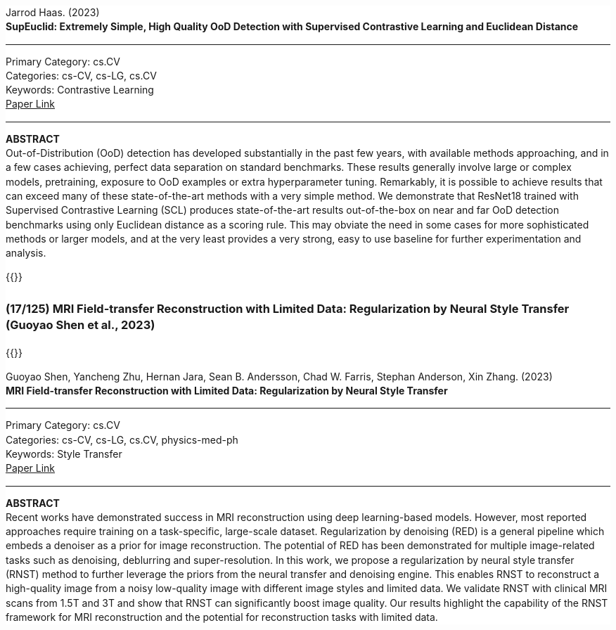 Jarrod Haas. (2023)  
**SupEuclid: Extremely Simple, High Quality OoD Detection with Supervised Contrastive Learning and Euclidean Distance**  

---
Primary Category: cs.CV  
Categories: cs-CV, cs-LG, cs.CV  
Keywords: Contrastive Learning  
[Paper Link](http://arxiv.org/abs/2308.10973v1)  

---


**ABSTRACT**  
Out-of-Distribution (OoD) detection has developed substantially in the past few years, with available methods approaching, and in a few cases achieving, perfect data separation on standard benchmarks. These results generally involve large or complex models, pretraining, exposure to OoD examples or extra hyperparameter tuning. Remarkably, it is possible to achieve results that can exceed many of these state-of-the-art methods with a very simple method. We demonstrate that ResNet18 trained with Supervised Contrastive Learning (SCL) produces state-of-the-art results out-of-the-box on near and far OoD detection benchmarks using only Euclidean distance as a scoring rule. This may obviate the need in some cases for more sophisticated methods or larger models, and at the very least provides a very strong, easy to use baseline for further experimentation and analysis.

{{</citation>}}


### (17/125) MRI Field-transfer Reconstruction with Limited Data: Regularization by Neural Style Transfer (Guoyao Shen et al., 2023)

{{<citation>}}

Guoyao Shen, Yancheng Zhu, Hernan Jara, Sean B. Andersson, Chad W. Farris, Stephan Anderson, Xin Zhang. (2023)  
**MRI Field-transfer Reconstruction with Limited Data: Regularization by Neural Style Transfer**  

---
Primary Category: cs.CV  
Categories: cs-CV, cs-LG, cs.CV, physics-med-ph  
Keywords: Style Transfer  
[Paper Link](http://arxiv.org/abs/2308.10968v1)  

---


**ABSTRACT**  
Recent works have demonstrated success in MRI reconstruction using deep learning-based models. However, most reported approaches require training on a task-specific, large-scale dataset. Regularization by denoising (RED) is a general pipeline which embeds a denoiser as a prior for image reconstruction. The potential of RED has been demonstrated for multiple image-related tasks such as denoising, deblurring and super-resolution. In this work, we propose a regularization by neural style transfer (RNST) method to further leverage the priors from the neural transfer and denoising engine. This enables RNST to reconstruct a high-quality image from a noisy low-quality image with different image styles and limited data. We validate RNST with clinical MRI scans from 1.5T and 3T and show that RNST can significantly boost image quality. Our results highlight the capability of the RNST framework for MRI reconstruction and the potential for reconstruction tasks with limited data.
